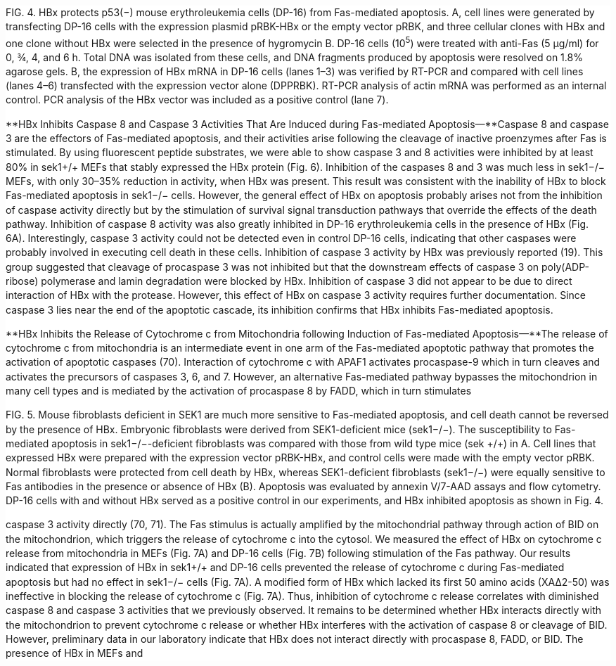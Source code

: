 FIG. 4. HBx protects p53(−) mouse erythroleukemia cells (DP-16) from Fas-mediated apoptosis. A, cell lines were generated by transfecting DP-16 cells with the expression plasmid pRBK-HBx or the empty vector pRBK, and three cellular clones with HBx and one clone without HBx were selected in the presence of hygromycin B. DP-16 cells (10<sup>5</sup>) were treated with anti-Fas (5 μg/ml) for 0, ¾, 4, and 6 h. Total DNA was isolated from these cells, and DNA fragments produced by apoptosis were resolved on 1.8% agarose gels. B, the expression of HBx mRNA in DP-16 cells (lanes 1–3) was verified by RT-PCR and compared with cell lines (lanes 4–6) transfected with the expression vector alone (DPPRBK). RT-PCR analysis of actin mRNA was performed as an internal control. PCR analysis of the HBx vector was included as a positive control (lane 7).

**HBx Inhibits Caspase 8 and Caspase 3 Activities That Are Induced during Fas-mediated Apoptosis—**Caspase 8 and caspase 3 are the effectors of Fas-mediated apoptosis, and their activities arise following the cleavage of inactive proenzymes after Fas is stimulated. By using fluorescent peptide substrates, we were able to show caspase 3 and 8 activities were inhibited by at least 80% in sek1+/+ MEFs that stably expressed the HBx protein (Fig. 6). Inhibition of the caspases 8 and 3 was much less in sek1−/− MEFs, with only 30–35% reduction in activity, when HBx was present. This result was consistent with the inability of HBx to block Fas-mediated apoptosis in sek1−/− cells. However, the general effect of HBx on apoptosis probably arises not from the inhibition of caspase activity directly but by the stimulation of survival signal transduction pathways that override the effects of the death pathway. Inhibition of caspase 8 activity was also greatly inhibited in DP-16 erythroleukemia cells in the presence of HBx (Fig. 6A). Interestingly, caspase 3 activity could not be detected even in control DP-16 cells, indicating that other caspases were probably involved in executing cell death in these cells. Inhibition of caspase 3 activity by HBx was previously reported (19). This group suggested that cleavage of procaspase 3 was not inhibited but that the downstream effects of caspase 3 on poly(ADP-ribose) polymerase and lamin degradation were blocked by HBx. Inhibition of caspase 3 did not appear to be due to direct interaction of HBx with the protease. However, this effect of HBx on caspase 3 activity requires further documentation. Since caspase 3 lies near the end of the apoptotic cascade, its inhibition confirms that HBx inhibits Fas-mediated apoptosis.

**HBx Inhibits the Release of Cytochrome c from Mitochondria following Induction of Fas-mediated Apoptosis—**The release of cytochrome c from mitochondria is an intermediate event in one arm of the Fas-mediated apoptotic pathway that promotes the activation of apoptotic caspases (70). Interaction of cytochrome c with APAF1 activates procaspase-9 which in turn cleaves and activates the precursors of caspases 3, 6, and 7. However, an alternative Fas-mediated pathway bypasses the mitochondrion in many cell types and is mediated by the activation of procaspase 8 by FADD, which in turn stimulates

FIG. 5. Mouse fibroblasts deficient in SEK1 are much more sensitive to Fas-mediated apoptosis, and cell death cannot be reversed by the presence of HBx. Embryonic fibroblasts were derived from SEK1-deficient mice (sek1−/−). The susceptibility to Fas-mediated apoptosis in sek1−/−-deficient fibroblasts was compared with those from wild type mice (sek +/+) in A. Cell lines that expressed HBx were prepared with the expression vector pRBK-HBx, and control cells were made with the empty vector pRBK. Normal fibroblasts were protected from cell death by HBx, whereas SEK1-deficient fibroblasts (sek1−/−) were equally sensitive to Fas antibodies in the presence or absence of HBx (B). Apoptosis was evaluated by annexin V/7-AAD assays and flow cytometry. DP-16 cells with and without HBx served as a positive control in our experiments, and HBx inhibited apoptosis as shown in Fig. 4.

caspase 3 activity directly (70, 71). The Fas stimulus is actually amplified by the mitochondrial pathway through action of BID on the mitochondrion, which triggers the release of cytochrome c into the cytosol. We measured the effect of HBx on cytochrome c release from mitochondria in MEFs (Fig. 7A) and DP-16 cells (Fig. 7B) following stimulation of the Fas pathway. Our results indicated that expression of HBx in sek1+/+ and DP-16 cells prevented the release of cytochrome c during Fas-mediated apoptosis but had no effect in sek1−/− cells (Fig. 7A). A modified form of HBx which lacked its first 50 amino acids (XAΔ2-50) was ineffective in blocking the release of cytochrome c (Fig. 7A). Thus, inhibition of cytochrome c release correlates with diminished caspase 8 and caspase 3 activities that we previously observed. It remains to be determined whether HBx interacts directly with the mitochondrion to prevent cytochrome c release or whether HBx interferes with the activation of caspase 8 or cleavage of BID. However, preliminary data in our laboratory indicate that HBx does not interact directly with procaspase 8, FADD, or BID. The presence of HBx in MEFs and
